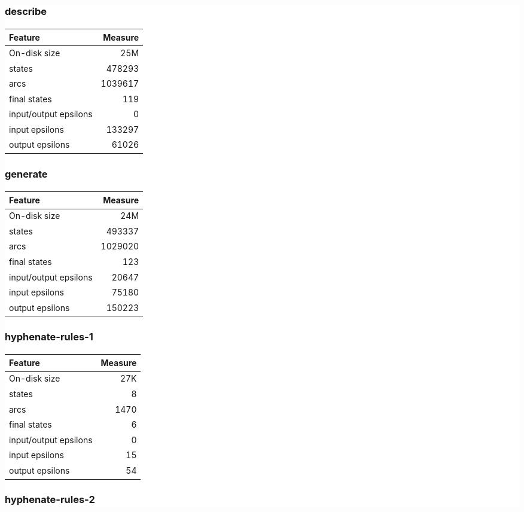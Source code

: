### describe

| Feature | Measure |
|:--------|--------:|
| On-disk size | 25M |
|  states | 478293 |
|  arcs | 1039617 |
|  final states | 119 |
|  input/output epsilons | 0 |
|  input epsilons | 133297 |
|  output epsilons | 61026 |

### generate

| Feature | Measure |
|:--------|--------:|
| On-disk size | 24M |
|  states | 493337 |
|  arcs | 1029020 |
|  final states | 123 |
|  input/output epsilons | 20647 |
|  input epsilons | 75180 |
|  output epsilons | 150223 |

### hyphenate-rules-1

| Feature | Measure |
|:--------|--------:|
| On-disk size | 27K |
|  states | 8 |
|  arcs | 1470 |
|  final states | 6 |
|  input/output epsilons | 0 |
|  input epsilons | 15 |
|  output epsilons | 54 |

### hyphenate-rules-2

